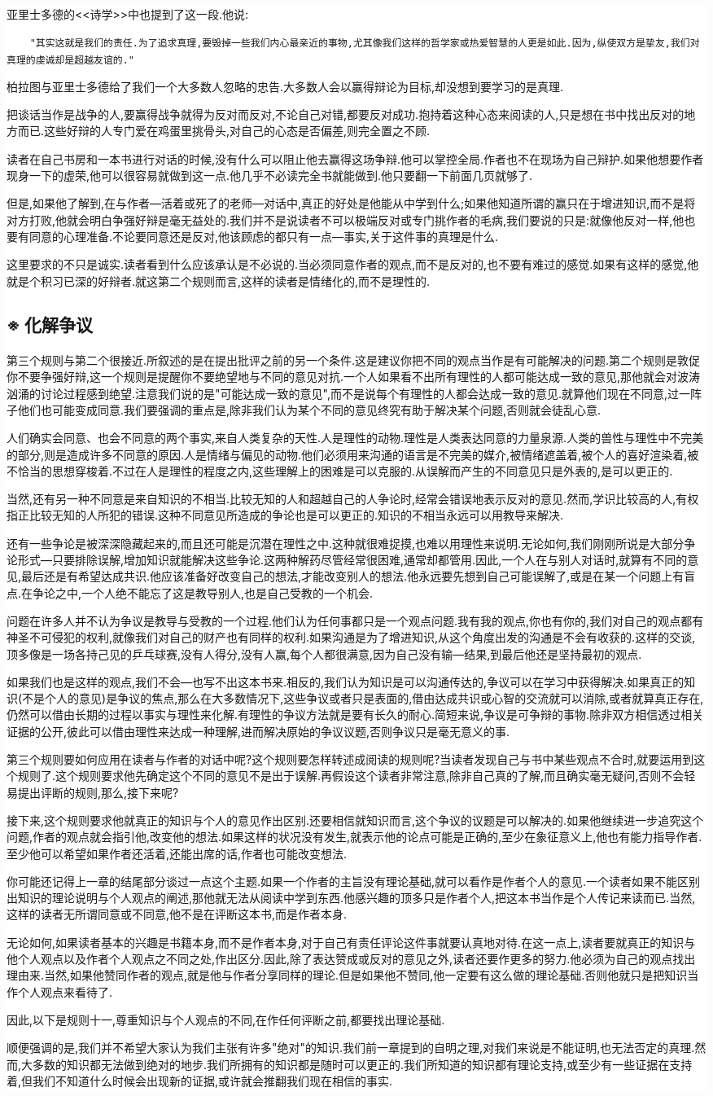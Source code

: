 亚里士多德的<<诗学>>中也提到了这一段.他说:

```txt
    "其实这就是我们的责任.为了追求真理,要毁掉一些我们内心最亲近的事物,尤其像我们这样的哲学家或热爱智慧的人更是如此.因为,纵使双方是挚友,我们对真理的虔诚却是超越友谊的."
```
  
柏拉图与亚里士多德给了我们一个大多数人忽略的忠告.大多数人会以赢得辩论为目标,却没想到要学习的是真理.

把谈话当作是战争的人,要赢得战争就得为反对而反对,不论自己对错,都要反对成功.抱持着这种心态来阅读的人,只是想在书中找出反对的地方而已.这些好辩的人专门爱在鸡蛋里挑骨头,对自己的心态是否偏差,则完全置之不顾.

读者在自己书房和一本书进行对话的时候,没有什么可以阻止他去赢得这场争辩.他可以掌控全局.作者也不在现场为自己辩护.如果他想要作者现身一下的虚荣,他可以很容易就做到这一点.他几乎不必读完全书就能做到.他只要翻一下前面几页就够了.

但是,如果他了解到,在与作者—活着或死了的老师—对话中,真正的好处是他能从中学到什么;如果他知道所谓的赢只在于增进知识,而不是将对方打败,他就会明白争强好辩是毫无益处的.我们并不是说读者不可以极端反对或专门挑作者的毛病,我们要说的只是:就像他反对一样,他也要有同意的心理准备.不论要同意还是反对,他该顾虑的都只有一点—事实,关于这件事的真理是什么.

这里要求的不只是诚实.读者看到什么应该承认是不必说的.当必须同意作者的观点,而不是反对的,也不要有难过的感觉.如果有这样的感觉,他就是个积习已深的好辩者.就这第二个规则而言,这样的读者是情绪化的,而不是理性的.

## ※ 化解争议
第三个规则与第二个很接近.所叙述的是在提出批评之前的另一个条件.这是建议你把不同的观点当作是有可能解决的问题.第二个规则是敦促你不要争强好辩,这一个规则是提醒你不要绝望地与不同的意见对抗.一个人如果看不出所有理性的人都可能达成一致的意见,那他就会对波涛汹涌的讨论过程感到绝望.注意我们说的是"可能达成一致的意见",而不是说每个有理性的人都会达成一致的意见.就算他们现在不同意,过一阵子他们也可能变成同意.我们要强调的重点是,除非我们认为某个不同的意见终究有助于解决某个问题,否则就会徒乱心意.

人们确实会同意、也会不同意的两个事实,来自人类复杂的天性.人是理性的动物.理性是人类表达同意的力量泉源.人类的兽性与理性中不完美的部分,则是造成许多不同意的原因.人是情绪与偏见的动物.他们必须用来沟通的语言是不完美的媒介,被情绪遮盖着,被个人的喜好渲染着,被不恰当的思想穿梭着.不过在人是理性的程度之内,这些理解上的困难是可以克服的.从误解而产生的不同意见只是外表的,是可以更正的.

当然,还有另一种不同意是来自知识的不相当.比较无知的人和超越自己的人争论时,经常会错误地表示反对的意见.然而,学识比较高的人,有权指正比较无知的人所犯的错误.这种不同意见所造成的争论也是可以更正的.知识的不相当永远可以用教导来解决.

还有一些争论是被深深隐藏起来的,而且还可能是沉潜在理性之中.这种就很难捉摸,也难以用理性来说明.无论如何,我们刚刚所说是大部分争论形式—只要排除误解,增加知识就能解决这些争论.这两种解药尽管经常很困难,通常却都管用.因此,一个人在与别人对话时,就算有不同的意见,最后还是有希望达成共识.他应该准备好改变自己的想法,才能改变别人的想法.他永远要先想到自己可能误解了,或是在某一个问题上有盲点.在争论之中,一个人绝不能忘了这是教导别人,也是自己受教的一个机会.

问题在许多人并不认为争议是教导与受教的一个过程.他们认为任何事都只是一个观点问题.我有我的观点,你也有你的,我们对自己的观点都有神圣不可侵犯的权利,就像我们对自己的财产也有同样的权利.如果沟通是为了增进知识,从这个角度出发的沟通是不会有收获的.这样的交谈,顶多像是一场各持己见的乒乓球赛,没有人得分,没有人赢,每个人都很满意,因为自己没有输—结果,到最后他还是坚持最初的观点.

如果我们也是这样的观点,我们不会—也写不出这本书来.相反的,我们认为知识是可以沟通传达的,争议可以在学习中获得解决.如果真正的知识(不是个人的意见)是争议的焦点,那么在大多数情况下,这些争议或者只是表面的,借由达成共识或心智的交流就可以消除,或者就算真正存在,仍然可以借由长期的过程以事实与理性来化解.有理性的争议方法就是要有长久的耐心.简短来说,争议是可争辩的事物.除非双方相信透过相关证据的公开,彼此可以借由理性来达成一种理解,进而解决原始的争议议题,否则争议只是毫无意义的事.

第三个规则要如何应用在读者与作者的对话中呢?这个规则要怎样转述成阅读的规则呢?当读者发现自己与书中某些观点不合时,就要运用到这个规则了.这个规则要求他先确定这个不同的意见不是出于误解.再假设这个读者非常注意,除非自己真的了解,而且确实毫无疑问,否则不会轻易提出评断的规则,那么,接下来呢?

接下来,这个规则要求他就真正的知识与个人的意见作出区别.还要相信就知识而言,这个争议的议题是可以解决的.如果他继续进一步追究这个问题,作者的观点就会指引他,改变他的想法.如果这样的状况没有发生,就表示他的论点可能是正确的,至少在象征意义上,他也有能力指导作者.至少他可以希望如果作者还活着,还能出席的话,作者也可能改变想法.

你可能还记得上一章的结尾部分谈过一点这个主题.如果一个作者的主旨没有理论基础,就可以看作是作者个人的意见.一个读者如果不能区别出知识的理论说明与个人观点的阐述,那他就无法从阅读中学到东西.他感兴趣的顶多只是作者个人,把这本书当作是个人传记来读而已.当然,这样的读者无所谓同意或不同意,他不是在评断这本书,而是作者本身.

无论如何,如果读者基本的兴趣是书籍本身,而不是作者本身,对于自己有责任评论这件事就要认真地对待.在这一点上,读者要就真正的知识与他个人观点以及作者个人观点之不同之处,作出区分.因此,除了表达赞成或反对的意见之外,读者还要作更多的努力.他必须为自己的观点找出理由来.当然,如果他赞同作者的观点,就是他与作者分享同样的理论.但是如果他不赞同,他一定要有这么做的理论基础.否则他就只是把知识当作个人观点来看待了.

因此,以下是规则十一,尊重知识与个人观点的不同,在作任何评断之前,都要找出理论基础.

顺便强调的是,我们并不希望大家认为我们主张有许多"绝对"的知识.我们前一章提到的自明之理,对我们来说是不能证明,也无法否定的真理.然而,大多数的知识都无法做到绝对的地步.我们所拥有的知识都是随时可以更正的.我们所知道的知识都有理论支持,或至少有一些证据在支持着,但我们不知道什么时候会出现新的证据,或许就会推翻我们现在相信的事实.
